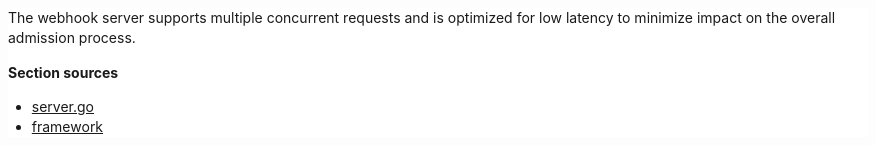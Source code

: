 The webhook server supports multiple concurrent requests and is optimized for low latency to minimize impact on the overall admission process.

**Section sources**
- [server.go](https://github.com/koordinator-sh/koordinator/tree/main/pkg/webhook/server.go#L1-L162)
- [framework](https://github.com/koordinator-sh/koordinator/tree/main/pkg/webhook/util/framework)